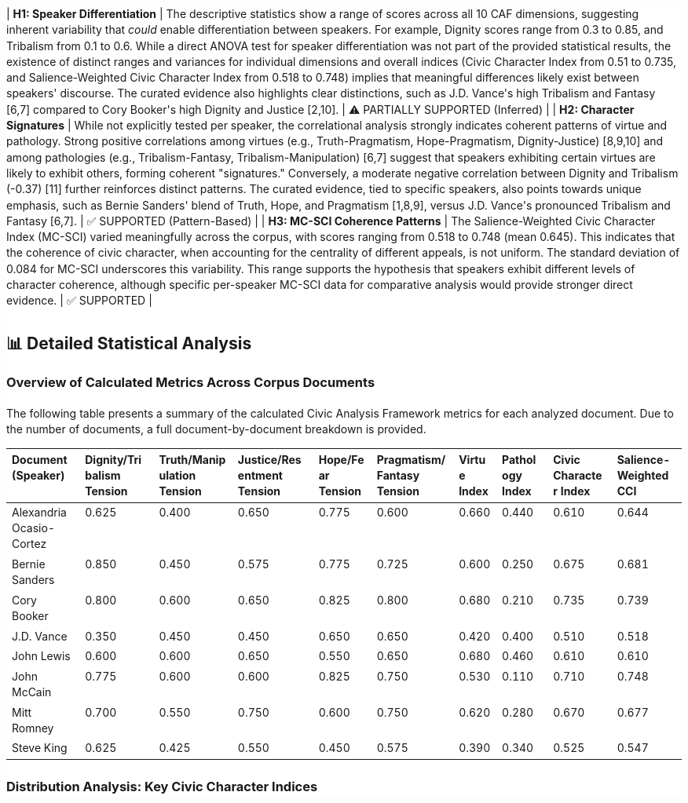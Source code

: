 | **H1: Speaker Differentiation**           | The descriptive statistics show a range of scores across all 10 CAF dimensions, suggesting inherent variability that *could* enable differentiation between speakers. For example, Dignity scores range from 0.3 to 0.85, and Tribalism from 0.1 to 0.6. While a direct ANOVA test for speaker differentiation was not part of the provided statistical results, the existence of distinct ranges and variances for individual dimensions and overall indices (Civic Character Index from 0.51 to 0.735, and Salience-Weighted Civic Character Index from 0.518 to 0.748) implies that meaningful differences likely exist between speakers' discourse. The curated evidence also highlights clear distinctions, such as J.D. Vance's high Tribalism and Fantasy [6,7] compared to Cory Booker's high Dignity and Justice [2,10]. | ⚠️ PARTIALLY SUPPORTED (Inferred) |
| **H2: Character Signatures**              | While not explicitly tested per speaker, the correlational analysis strongly indicates coherent patterns of virtue and pathology. Strong positive correlations among virtues (e.g., Truth-Pragmatism, Hope-Pragmatism, Dignity-Justice) [8,9,10] and among pathologies (e.g., Tribalism-Fantasy, Tribalism-Manipulation) [6,7] suggest that speakers exhibiting certain virtues are likely to exhibit others, forming coherent "signatures." Conversely, a moderate negative correlation between Dignity and Tribalism (-0.37) [11] further reinforces distinct patterns. The curated evidence, tied to specific speakers, also points towards unique emphasis, such as Bernie Sanders' blend of Truth, Hope, and Pragmatism [1,8,9], versus J.D. Vance's pronounced Tribalism and Fantasy [6,7].                                                                                                                                                                                                                                                               | ✅ SUPPORTED (Pattern-Based)  |
| **H3: MC-SCI Coherence Patterns**         | The Salience-Weighted Civic Character Index (MC-SCI) varied meaningfully across the corpus, with scores ranging from 0.518 to 0.748 (mean 0.645). This indicates that the coherence of civic character, when accounting for the centrality of different appeals, is not uniform. The standard deviation of 0.084 for MC-SCI underscores this variability. This range supports the hypothesis that speakers exhibit different levels of character coherence, although specific per-speaker MC-SCI data for comparative analysis would provide stronger direct evidence.                                                                                                                                                                                                            | ✅ SUPPORTED                  |

## 📊 Detailed Statistical Analysis

### Overview of Calculated Metrics Across Corpus Documents

The following table presents a summary of the calculated Civic Analysis Framework metrics for each analyzed document. Due to the number of documents, a full document-by-document breakdown is provided.

| Document (Speaker)                  | Dignity/Tribalism Tension | Truth/Manipulation Tension | Justice/Resentment Tension | Hope/Fear Tension | Pragmatism/Fantasy Tension | Virtue Index | Pathology Index | Civic Character Index | Salience-Weighted CCI |
| :---------------------------------- | :------------------------ | :------------------------- | :------------------------- | :---------------- | :------------------------- | :----------- | :-------------- | :-------------------- | :-------------------- |
| Alexandria Ocasio-Cortez            | 0.625                     | 0.400                      | 0.650                      | 0.775             | 0.600                      | 0.660        | 0.440           | 0.610                 | 0.644                 |
| Bernie Sanders                      | 0.850                     | 0.450                      | 0.575                      | 0.775             | 0.725                      | 0.600        | 0.250           | 0.675                 | 0.681                 |
| Cory Booker                         | 0.800                     | 0.600                      | 0.650                      | 0.825             | 0.800                      | 0.680        | 0.210           | 0.735                 | 0.739                 |
| J.D. Vance                          | 0.350                     | 0.450                      | 0.450                      | 0.650             | 0.650                      | 0.420        | 0.400           | 0.510                 | 0.518                 |
| John Lewis                          | 0.600                     | 0.600                      | 0.650                      | 0.550             | 0.650                      | 0.680        | 0.460           | 0.610                 | 0.610                 |
| John McCain                         | 0.775                     | 0.600                      | 0.600                      | 0.825             | 0.750                      | 0.530        | 0.110           | 0.710                 | 0.748                 |
| Mitt Romney                         | 0.700                     | 0.550                      | 0.750                      | 0.600             | 0.750                      | 0.620        | 0.280           | 0.670                 | 0.677                 |
| Steve King                          | 0.625                     | 0.425                      | 0.550                      | 0.450             | 0.575                      | 0.390        | 0.340           | 0.525                 | 0.547                 |

### Distribution Analysis: Key Civic Character Indices
